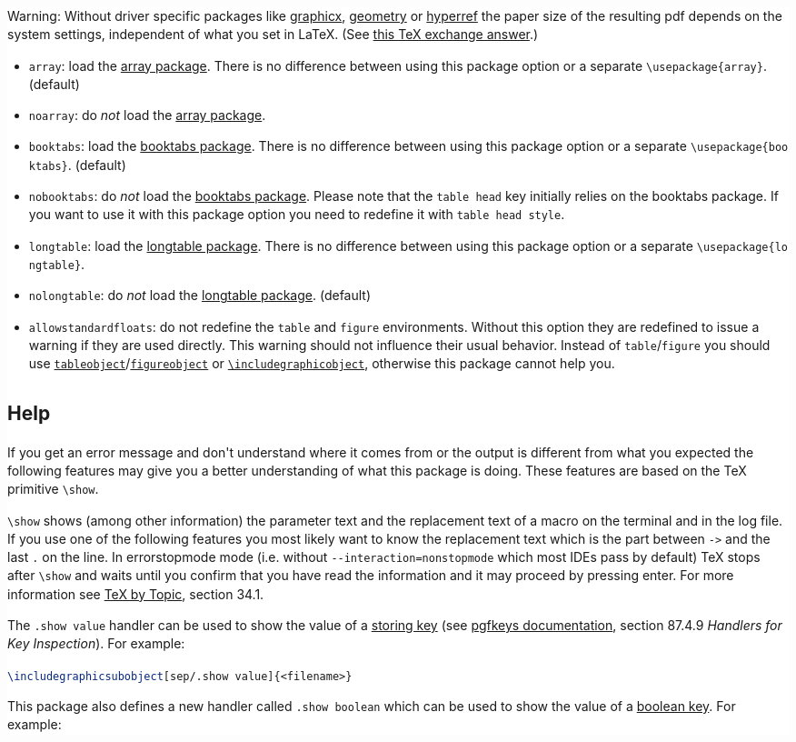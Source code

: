    Warning: Without driver specific packages like [graphicx][], [geometry][] or [hyperref][] the paper size of the resulting pdf depends on the system settings, independent of what you set in LaTeX. (See [this TeX exchange answer][texexchange_papersize].)

- `array`: load the [array package][array].
  There is no difference between using this package option or a separate `\usepackage{array}`.
  (default)
- `noarray`: do *not* load the [array package][array].

- `booktabs`: load the [booktabs package][booktabs].
  There is no difference between using this package option or a separate `\usepackage{booktabs}`.
  (default)
- `nobooktabs`: do *not* load the [booktabs package][booktabs].
  Please note that the `table head` key initially relies on the booktabs package.
  If you want to use it with this package option you need to redefine it with `table head style`.

- `longtable`: load the [longtable package][longtable].
  There is no difference between using this package option or a separate `\usepackage{longtable}`.
- `nolongtable`: do *not* load the [longtable package][longtable].
  (default)

- `allowstandardfloats`: do not redefine the `table` and `figure` environments.
  Without this option they are redefined to issue a warning if they are used directly.
  This warning should not influence their usual behavior.
  Instead of `table`/`figure` you should use [`tableobject`](#tableobject-environment)/[`figureobject`](#figureobject-environment) or [`\includegraphicobject`](#includegraphicobject-command),
  otherwise this package cannot help you.


## Help

If you get an error message and don't understand where it comes from
or the output is different from what you expected
the following features may give you a better understanding of what this package is doing.
These features are based on the TeX primitive `\show`.

`\show` shows (among other information) the parameter text and the replacement text of a macro on the terminal and in the log file.
If you use one of the following features you most likely want to know the replacement text which is the part between `->` and the last `.` on the line.
In errorstopmode mode (i.e. without `--interaction=nonstopmode` which most IDEs pass by default) TeX stops after `\show` and waits until you confirm that you have read the information and it may proceed by pressing enter.
For more information see [TeX by Topic][], section 34.1.

The `.show value` handler can be used to show the value of a [storing key][]
(see [pgfkeys documentation][pgfkeys], section 87.4.9 *Handlers for Key Inspection*).
For example:

```latex
\includegraphicsubobject[sep/.show value]{<filename>}
```

This package also defines a new handler called `.show boolean` which can be used to show the value of a [boolean key][].
For example:


[storing key]: #key-types
[executed key]: #key-types
[boolean key]: #key-types
[forwarding key]: #key-types
[unknown key handler]: #key-types
[float]: https://ctan.org/pkg/float
[graphicx]: https://ctan.org/pkg/graphicx
[graphics]: https://ctan.org/pkg/graphicx
[graphbox]: https://ctan.org/pkg/graphbox
[tikz]: https://www.ctan.org/pkg/pgf
[array]: https://ctan.org/pkg/array
[booktabs]: https://ctan.org/pkg/booktabs
[xcolor]: https://ctan.org/pkg/xcolor
[longtable]: https://ctan.org/pkg/longtable
[caption]: https://ctan.org/pkg/caption
[subcaption]: https://ctan.org/pkg/subcaption
[newfloat]: https://ctan.org/pkg/newfloat
[pgfkeys]: https://ctan.org/pkg/pgfkeys
[hyperref]: https://ctan.org/pkg/hyperref
[geometry]: https://ctan.org/pkg/geometry
[trivfloat]: https://ctan.org/pkg/trivfloat
[capt-of]: https://ctan.org/pkg/capt-of
[subfigure]: https://ctan.org/pkg/subfigure
[subfig]: https://ctan.org/pkg/subfig
[latex2e]: https://ctan.org/pkg/latex2e-help-texinfo
[clsguide]: https://ctan.org/pkg/clsguide
[source2e]: https://ctan.org/pkg/source2e
[l2tabu]: https://ctan.org/pkg/l2tabu
[TeX by Topic]: https://ctan.org/pkg/texbytopic
[eTeX]: https://ctan.org/pkg/etex
[ltx3env]: https://www.texdev.net/2011/01/09/latex3-and-document-environments/
[texexchange_abbrev_bad_style]: https://tex.stackexchange.com/questions/256849/cleveref-change-behaviour-of-cref-to-use-the-abbreviated-form#comment791998_256849
[texexchange_caption_position]: https://tex.stackexchange.com/questions/3243/why-should-a-table-caption-be-placed-above-the-table
[texexchange_make_at]: https://tex.stackexchange.com/questions/201348/why-doesnt-makeatletter-work-inside-newcommand
[texexchange_papersize]: https://tex.stackexchange.com/questions/404673/paperwidth-too-large/404693#comment1008643_404673
[texexchange_subtype_workaround]: https://tex.stackexchange.com/a/63967